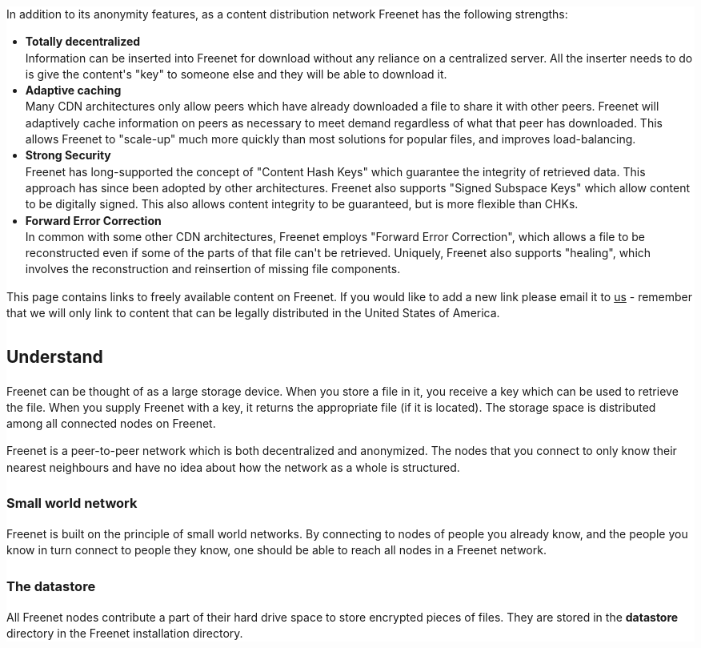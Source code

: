 In addition to its anonymity features, as a content distribution network
Freenet has the following strengths:

*   **Totally decentralized**  
     Information can be inserted into Freenet for download without any reliance
     on a centralized server. All the inserter needs to do is give the content's
     "key" to someone else and they will be able to download it.
*   **Adaptive caching**  
     Many CDN architectures only allow peers which have already downloaded a
     file to share it with other peers. Freenet will adaptively cache
     information on peers as necessary to meet demand regardless of what that
     peer has downloaded. This allows Freenet to "scale-up" much more quickly
     than most solutions for popular files, and improves load-balancing.
*   **Strong Security**  
     Freenet has long-supported the concept of "Content Hash Keys" which
     guarantee the integrity of retrieved data. This approach has since been
     adopted by other architectures. Freenet also supports
     "Signed Subspace Keys" which allow content to be digitally signed. This
     also allows content integrity to be guaranteed, but is more flexible than
     CHKs.
*   **Forward Error Correction**  
     In common with some other CDN architectures, Freenet employs "Forward Error
     Correction", which allows a file to be reconstructed even if some of the
     parts of that file can't be retrieved. Uniquely, Freenet also supports
     "healing", which involves the reconstruction and reinsertion of missing
     file components.

This page contains links to freely available content on Freenet. If you would
like to add a new link please email it to [us](
https://emu.freenetproject.org/cgi-bin/mailman/listinfo/support) - remember
that we will only link to content that can be legally distributed in the
United States of America.

## Understand

Freenet can be thought of as a large storage device. When you store a file in
it, you receive a key which can be used to retrieve the file. When you supply
Freenet with a key, it returns the appropriate file (if it is located). The
storage space is distributed among all connected nodes on Freenet.

Freenet is a peer-to-peer network which is both decentralized and
anonymized. The nodes that you connect to only know their nearest neighbours
and have no idea about how the network as a whole is structured.

### Small world network

Freenet is built on the principle of small world networks. By connecting to
nodes of people you already know, and the people you know in turn connect to
people they know, one should be able to reach all nodes in a Freenet network.

### The datastore

All Freenet nodes contribute a part of their hard drive space to store encrypted pieces of files.
They are stored in the **datastore** directory in the Freenet installation directory.
